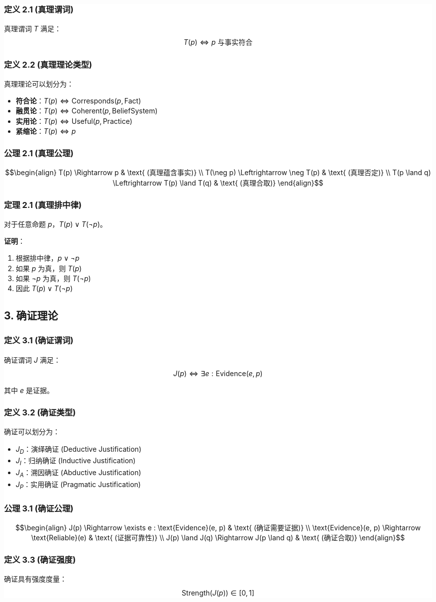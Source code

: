 ### 定义 2.1 (真理谓词)
真理谓词 $T$ 满足：
$$T(p) \Leftrightarrow p \text{ 与事实符合}$$

### 定义 2.2 (真理理论类型)
真理理论可以划分为：
- **符合论**：$T(p) \Leftrightarrow \text{Corresponds}(p, \text{Fact})$
- **融贯论**：$T(p) \Leftrightarrow \text{Coherent}(p, \text{BeliefSystem})$
- **实用论**：$T(p) \Leftrightarrow \text{Useful}(p, \text{Practice})$
- **紧缩论**：$T(p) \Leftrightarrow p$

### 公理 2.1 (真理公理)
$$\begin{align}
T(p) \Rightarrow p & \text{ (真理蕴含事实)} \\
T(\neg p) \Leftrightarrow \neg T(p) & \text{ (真理否定)} \\
T(p \land q) \Leftrightarrow T(p) \land T(q) & \text{ (真理合取)}
\end{align}$$

### 定理 2.1 (真理排中律)
对于任意命题 $p$，$T(p) \lor T(\neg p)$。

**证明**：
1. 根据排中律，$p \lor \neg p$
2. 如果 $p$ 为真，则 $T(p)$
3. 如果 $\neg p$ 为真，则 $T(\neg p)$
4. 因此 $T(p) \lor T(\neg p)$

## 3. 确证理论

### 定义 3.1 (确证谓词)
确证谓词 $J$ 满足：
$$J(p) \Leftrightarrow \exists e : \text{Evidence}(e, p)$$

其中 $e$ 是证据。

### 定义 3.2 (确证类型)
确证可以划分为：
- $J_D$：演绎确证 (Deductive Justification)
- $J_I$：归纳确证 (Inductive Justification)
- $J_A$：溯因确证 (Abductive Justification)
- $J_P$：实用确证 (Pragmatic Justification)

### 公理 3.1 (确证公理)
$$\begin{align}
J(p) \Rightarrow \exists e : \text{Evidence}(e, p) & \text{ (确证需要证据)} \\
\text{Evidence}(e, p) \Rightarrow \text{Reliable}(e) & \text{ (证据可靠性)} \\
J(p) \land J(q) \Rightarrow J(p \land q) & \text{ (确证合取)}
\end{align}$$

### 定义 3.3 (确证强度)
确证具有强度度量：
$$\text{Strength}(J(p)) \in [0, 1]$$
